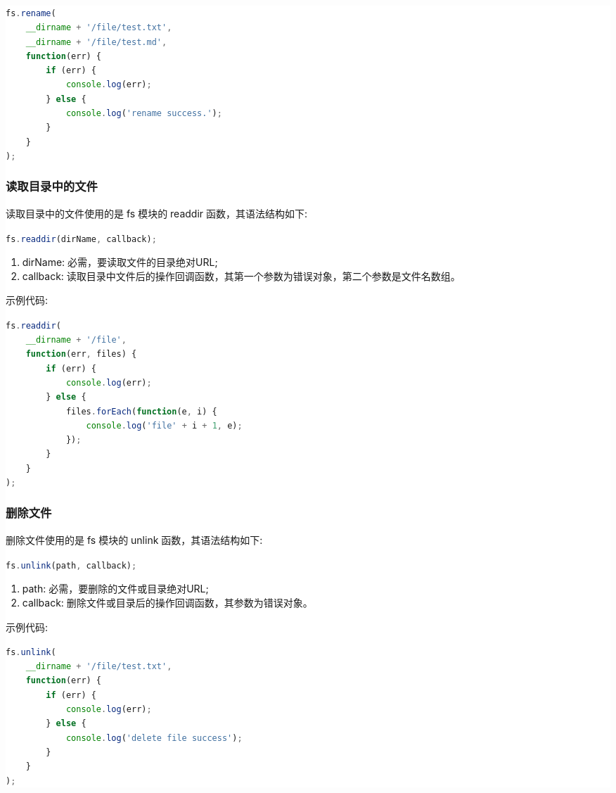 ```js
fs.rename(
    __dirname + '/file/test.txt',
    __dirname + '/file/test.md',
    function(err) {
        if (err) {
            console.log(err);
        } else {
            console.log('rename success.');
        }
    }
);
```

### <a name="href3-6">读取目录中的文件</a> ###

读取目录中的文件使用的是 fs 模块的 readdir 函数，其语法结构如下:

```js
fs.readdir(dirName, callback);
```

1. dirName: 必需，要读取文件的目录绝对URL;  
2. callback: 读取目录中文件后的操作回调函数，其第一个参数为错误对象，第二个参数是文件名数组。  

示例代码:  

```js
fs.readdir(
    __dirname + '/file',
    function(err, files) {
        if (err) {
            console.log(err);
        } else {
            files.forEach(function(e, i) {
                console.log('file' + i + 1, e);
            });
        }
    }
);
```

### <a name="href3-7">删除文件</a> ###

删除文件使用的是 fs 模块的 unlink 函数，其语法结构如下:

```js
fs.unlink(path, callback);
```

1. path: 必需，要删除的文件或目录绝对URL;  
2. callback: 删除文件或目录后的操作回调函数，其参数为错误对象。

示例代码:

```js
fs.unlink(
    __dirname + '/file/test.txt',
    function(err) {
        if (err) {
            console.log(err);
        } else {
            console.log('delete file success');
        }
    }
);
```
